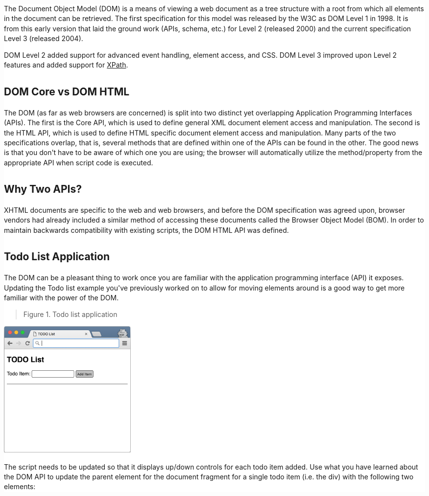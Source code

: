 The Document Object Model (DOM) is a means of viewing a web document as a tree structure with a root from which all elements in the document can be retrieved. The first specification for this model was released by the W3C as DOM Level 1 in 1998. It is from this early version that laid the ground work (APIs, schema, etc.) for Level 2 (released 2000) and the current specification Level 3 (released 2004).

DOM Level 2 added support for advanced event handling, element access, and CSS. DOM Level 3 improved upon Level 2 features and added support for [XPath](http://www.w3.org/TR/xpath/).

## DOM Core vs DOM HTML

The DOM (as far as web browsers are concerned) is split into two distinct yet overlapping Application Programming Interfaces (APIs). The first is the Core API, which is used to define general XML document element access and manipulation. The second is the HTML API, which is used to define HTML specific document element access and manipulation. Many parts of the two specifications overlap, that is, several methods that are defined within one of the APIs can be found in the other. The good news is that you don't have to be aware of which one you are using; the browser will automatically utilize the method/property from the appropriate API when script code is executed.

## Why Two APIs?

XHTML documents are specific to the web and web browsers, and before the DOM specification was agreed upon, browser vendors had already included a similar method of accessing these documents called the Browser Object Model (BOM). In order to maintain backwards compatibility with existing scripts, the DOM HTML API was defined.

## Todo List Application

The DOM can be a pleasant thing to work once you are familiar with the application programming interface (API) it exposes. Updating the Todo list example you've previously worked on to allow for moving elements around is a good way to get more familiar with the power of the DOM.

> Figure 1. Todo list application

![](images/fig.1.png)

The script needs to be updated so that it displays up/down controls for each todo item added. Use what you have learned about the DOM API to update the parent element for the document fragment for a single todo item (i.e. the div) with the following two elements:
